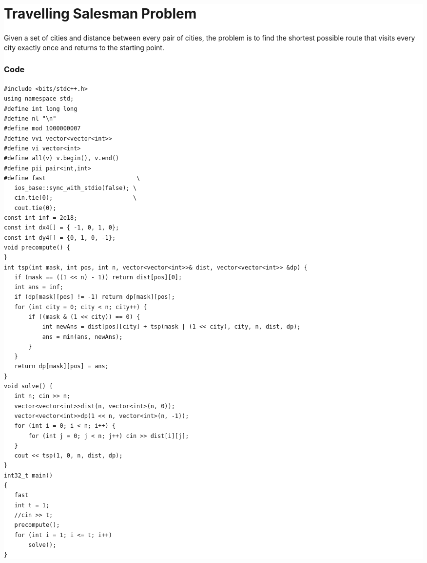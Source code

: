# Travelling Salesman Problem

Given a set of cities and distance between every pair of cities, the problem is to find the shortest possible route that visits every city exactly once and returns to the starting point.

### Code

```
#include <bits/stdc++.h>
using namespace std;
#define int long long
#define nl "\n"
#define mod 1000000007
#define vvi vector<vector<int>>
#define vi vector<int>
#define all(v) v.begin(), v.end()
#define pii pair<int,int>
#define fast                          \
   ios_base::sync_with_stdio(false); \
   cin.tie(0);                       \
   cout.tie(0);
const int inf = 2e18;
const int dx4[] = { -1, 0, 1, 0};
const int dy4[] = {0, 1, 0, -1};
void precompute() {
}
int tsp(int mask, int pos, int n, vector<vector<int>>& dist, vector<vector<int>> &dp) {
   if (mask == ((1 << n) - 1)) return dist[pos][0];
   int ans = inf;
   if (dp[mask][pos] != -1) return dp[mask][pos];
   for (int city = 0; city < n; city++) {
       if ((mask & (1 << city)) == 0) {
           int newAns = dist[pos][city] + tsp(mask | (1 << city), city, n, dist, dp);
           ans = min(ans, newAns);
       }
   }
   return dp[mask][pos] = ans;
}
void solve() {
   int n; cin >> n;
   vector<vector<int>>dist(n, vector<int>(n, 0));
   vector<vector<int>>dp(1 << n, vector<int>(n, -1));
   for (int i = 0; i < n; i++) {
       for (int j = 0; j < n; j++) cin >> dist[i][j];
   }
   cout << tsp(1, 0, n, dist, dp);
}
int32_t main()
{
   fast
   int t = 1;
   //cin >> t;
   precompute();
   for (int i = 1; i <= t; i++)
       solve();
}

```
